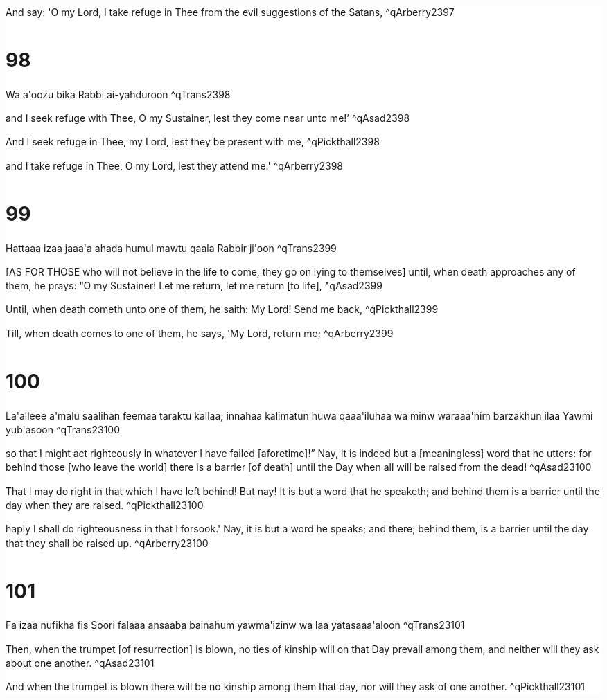 And say: 'O my Lord, I take refuge in Thee from the evil suggestions of the Satans, ^qArberry2397

# 98

Wa a'oozu bika Rabbi ai-yahduroon ^qTrans2398


and I seek refuge with Thee, O my Sustainer, lest they come near unto me!’ ^qAsad2398


And I seek refuge in Thee, my Lord, lest they be present with me, ^qPickthall2398


and I take refuge in Thee, O my Lord, lest they attend me.' ^qArberry2398

# 99

Hattaaa izaa jaaa'a ahada humul mawtu qaala Rabbir ji'oon ^qTrans2399


[AS FOR THOSE who will not believe in the life to come, they go on lying to themselves] until, when death approaches any of them, he prays: “O my Sustainer! Let me return, let me return [to life], ^qAsad2399


Until, when death cometh unto one of them, he saith: My Lord! Send me back, ^qPickthall2399


Till, when death comes to one of them, he says, 'My Lord, return me; ^qArberry2399

# 100

La'alleee a'malu saalihan feemaa taraktu kallaa; innahaa kalimatun huwa qaaa'iluhaa wa minw waraaa'him barzakhun ilaa Yawmi yub'asoon ^qTrans23100


so that I might act righteously in whatever I have failed [aforetime]!” Nay, it is indeed but a [meaningless] word that he utters: for behind those [who leave the world] there is a barrier [of death] until the Day when all will be raised from the dead! ^qAsad23100


That I may do right in that which I have left behind! But nay! It is but a word that he speaketh; and behind them is a barrier until the day when they are raised. ^qPickthall23100


haply I shall do righteousness in that I forsook.' Nay, it is but a word he speaks; and there; behind them, is a barrier until the day that they shall be raised up. ^qArberry23100

# 101

Fa izaa nufikha fis Soori falaaa ansaaba bainahum yawma'izinw wa laa yatasaaa'aloon ^qTrans23101


Then, when the trumpet [of resurrection] is blown, no ties of kinship will on that Day prevail among them, and neither will they ask about one another. ^qAsad23101


And when the trumpet is blown there will be no kinship among them that day, nor will they ask of one another. ^qPickthall23101
